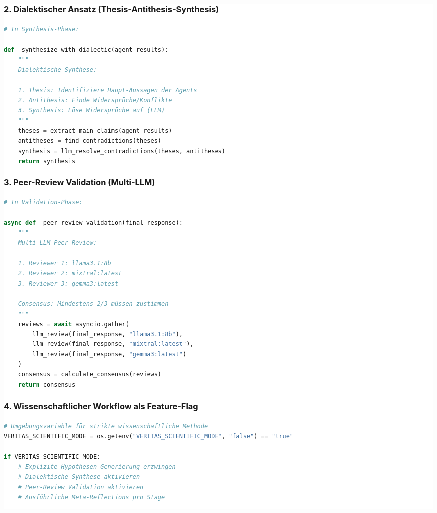 ### 2. **Dialektischer Ansatz** (Thesis-Antithesis-Synthesis)

```python
# In Synthesis-Phase:

def _synthesize_with_dialectic(agent_results):
    """
    Dialektische Synthese:
    
    1. Thesis: Identifiziere Haupt-Aussagen der Agents
    2. Antithesis: Finde Widersprüche/Konflikte
    3. Synthesis: Löse Widersprüche auf (LLM)
    """
    theses = extract_main_claims(agent_results)
    antitheses = find_contradictions(theses)
    synthesis = llm_resolve_contradictions(theses, antitheses)
    return synthesis
```

### 3. **Peer-Review Validation** (Multi-LLM)

```python
# In Validation-Phase:

async def _peer_review_validation(final_response):
    """
    Multi-LLM Peer Review:
    
    1. Reviewer 1: llama3.1:8b
    2. Reviewer 2: mixtral:latest
    3. Reviewer 3: gemma3:latest
    
    Consensus: Mindestens 2/3 müssen zustimmen
    """
    reviews = await asyncio.gather(
        llm_review(final_response, "llama3.1:8b"),
        llm_review(final_response, "mixtral:latest"),
        llm_review(final_response, "gemma3:latest")
    )
    consensus = calculate_consensus(reviews)
    return consensus
```

### 4. **Wissenschaftlicher Workflow als Feature-Flag**

```python
# Umgebungsvariable für strikte wissenschaftliche Methode
VERITAS_SCIENTIFIC_MODE = os.getenv("VERITAS_SCIENTIFIC_MODE", "false") == "true"

if VERITAS_SCIENTIFIC_MODE:
    # Explizite Hypothesen-Generierung erzwingen
    # Dialektische Synthese aktivieren
    # Peer-Review Validation aktivieren
    # Ausführliche Meta-Reflections pro Stage
```

---
